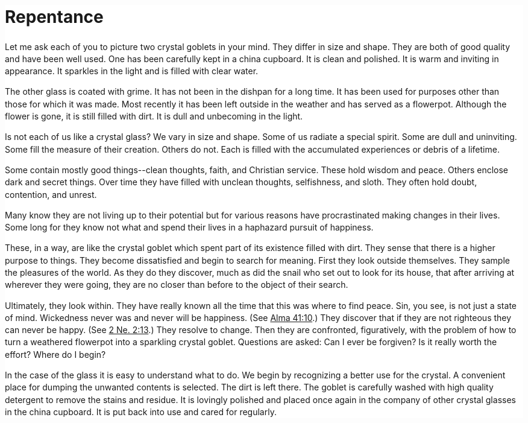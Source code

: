 # Repentance

Let me ask each of you to picture two crystal goblets in your mind. They
differ in size and shape. They are both of good quality and have been well
used. One has been carefully kept in a china cupboard. It is clean and
polished. It is warm and inviting in appearance. It sparkles in the light and
is filled with clear water.

The other glass is coated with grime. It has not been in the dishpan for a
long time. It has been used for purposes other than those for which it was
made. Most recently it has been left outside in the weather and has served as
a flowerpot. Although the flower is gone, it is still filled with dirt. It is
dull and unbecoming in the light.

Is not each of us like a crystal glass? We vary in size and shape. Some of us
radiate a special spirit. Some are dull and uninviting. Some fill the measure
of their creation. Others do not. Each is filled with the accumulated
experiences or debris of a lifetime.

Some contain mostly good things--clean thoughts, faith, and Christian service.
These hold wisdom and peace. Others enclose dark and secret things. Over time
they have filled with unclean thoughts, selfishness, and sloth. They often
hold doubt, contention, and unrest.

Many know they are not living up to their potential but for various reasons
have procrastinated making changes in their lives. Some long for they know not
what and spend their lives in a haphazard pursuit of happiness.

These, in a way, are like the crystal goblet which spent part of its existence
filled with dirt. They sense that there is a higher purpose to things. They
become dissatisfied and begin to search for meaning. First they look outside
themselves. They sample the pleasures of the world. As they do they discover,
much as did the snail who set out to look for its house, that after arriving
at wherever they were going, they are no closer than before to the object of
their search.

Ultimately, they look within. They have really known all the time that this
was where to find peace. Sin, you see, is not just a state of mind. Wickedness
never was and never will be happiness. (See [Alma
41:10](https://www.lds.org/scriptures/bofm/alma/41.10?lang=eng#9).) They
discover that if they are not righteous they can never be happy. (See [2 Ne.
2:13](https://www.lds.org/scriptures/bofm/2-ne/2.13?lang=eng#12).) They
resolve to change. Then they are confronted, figuratively, with the problem of
how to turn a weathered flowerpot into a sparkling crystal goblet. Questions
are asked: Can I ever be forgiven? Is it really worth the effort? Where do I
begin?

In the case of the glass it is easy to understand what to do. We begin by
recognizing a better use for the crystal. A convenient place for dumping the
unwanted contents is selected. The dirt is left there. The goblet is carefully
washed with high quality detergent to remove the stains and residue. It is
lovingly polished and placed once again in the company of other crystal
glasses in the china cupboard. It is put back into use and cared for
regularly.
